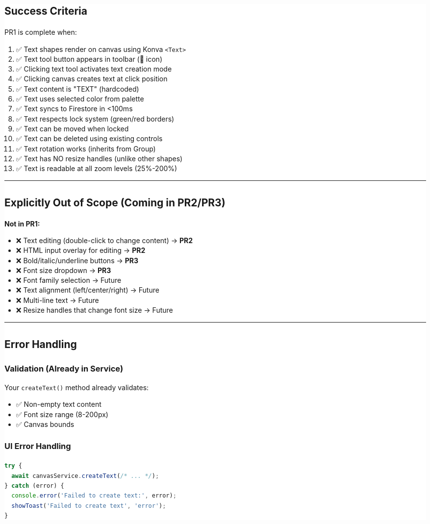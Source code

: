 
## Success Criteria

PR1 is complete when:

1. ✅ Text shapes render on canvas using Konva `<Text>`
2. ✅ Text tool button appears in toolbar (📝 icon)
3. ✅ Clicking text tool activates text creation mode
4. ✅ Clicking canvas creates text at click position
5. ✅ Text content is "TEXT" (hardcoded)
6. ✅ Text uses selected color from palette
7. ✅ Text syncs to Firestore in <100ms
8. ✅ Text respects lock system (green/red borders)
9. ✅ Text can be moved when locked
10. ✅ Text can be deleted using existing controls
11. ✅ Text rotation works (inherits from Group)
12. ✅ Text has NO resize handles (unlike other shapes)
13. ✅ Text is readable at all zoom levels (25%-200%)

---

## Explicitly Out of Scope (Coming in PR2/PR3)

**Not in PR1:**

- ❌ Text editing (double-click to change content) → **PR2**
- ❌ HTML input overlay for editing → **PR2**
- ❌ Bold/italic/underline buttons → **PR3**
- ❌ Font size dropdown → **PR3**
- ❌ Font family selection → Future
- ❌ Text alignment (left/center/right) → Future
- ❌ Multi-line text → Future
- ❌ Resize handles that change font size → Future

---

## Error Handling

### Validation (Already in Service)

Your `createText()` method already validates:
- ✅ Non-empty text content
- ✅ Font size range (8-200px)
- ✅ Canvas bounds

### UI Error Handling

```typescript
try {
  await canvasService.createText(/* ... */);
} catch (error) {
  console.error('Failed to create text:', error);
  showToast('Failed to create text', 'error');
}
```
